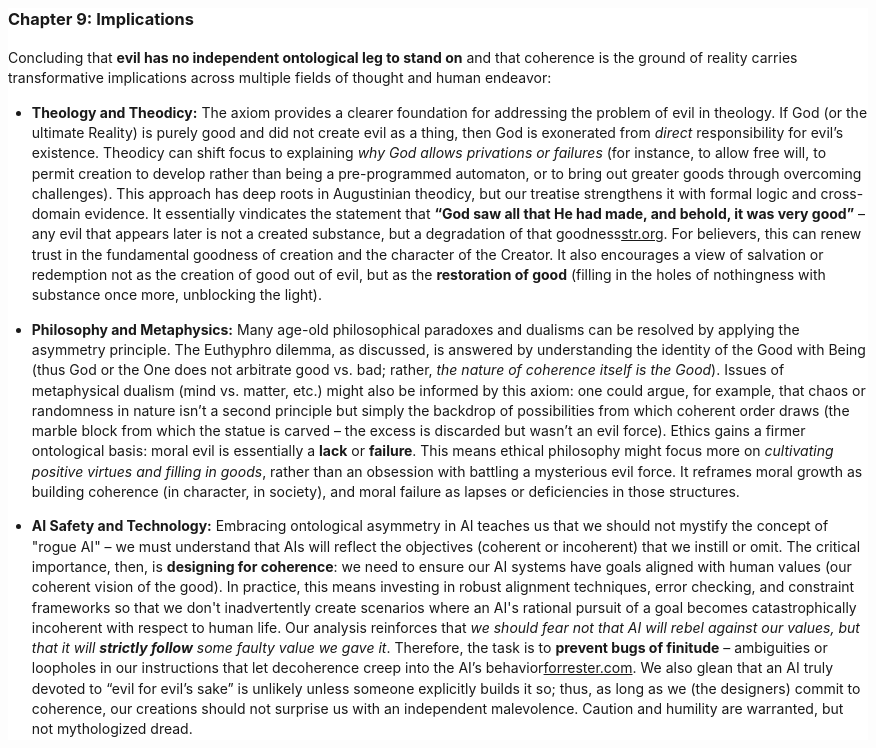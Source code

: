### Chapter 9: Implications

Concluding that **evil has no independent ontological leg to stand on** and that coherence is the ground of reality carries transformative implications across multiple fields of thought and human endeavor:

- **Theology and Theodicy:** The axiom provides a clearer foundation for addressing the problem of evil in theology. If God (or the ultimate Reality) is purely good and did not create evil as a thing, then God is exonerated from _direct_ responsibility for evil’s existence. Theodicy can shift focus to explaining _why God allows privations or failures_ (for instance, to allow free will, to permit creation to develop rather than being a pre-programmed automaton, or to bring out greater goods through overcoming challenges). This approach has deep roots in Augustinian theodicy, but our treatise strengthens it with formal logic and cross-domain evidence. It essentially vindicates the statement that **“God saw all that He had made, and behold, it was very good”** – any evil that appears later is not a created substance, but a degradation of that goodness[str.org](https://www.str.org/w/a-good-reason-for-evil-1#:~:text=When%20God%20created%20the%20universe%2C,of%20good%20is%20called%20evil). For believers, this can renew trust in the fundamental goodness of creation and the character of the Creator. It also encourages a view of salvation or redemption not as the creation of good out of evil, but as the **restoration of good** (filling in the holes of nothingness with substance once more, unblocking the light).
    
- **Philosophy and Metaphysics:** Many age-old philosophical paradoxes and dualisms can be resolved by applying the asymmetry principle. The Euthyphro dilemma, as discussed, is answered by understanding the identity of the Good with Being (thus God or the One does not arbitrate good vs. bad; rather, _the nature of coherence itself is the Good_). Issues of metaphysical dualism (mind vs. matter, etc.) might also be informed by this axiom: one could argue, for example, that chaos or randomness in nature isn’t a second principle but simply the backdrop of possibilities from which coherent order draws (the marble block from which the statue is carved – the excess is discarded but wasn’t an evil force). Ethics gains a firmer ontological basis: moral evil is essentially a **lack** or **failure**. This means ethical philosophy might focus more on _cultivating positive virtues and filling in goods_, rather than an obsession with battling a mysterious evil force. It reframes moral growth as building coherence (in character, in society), and moral failure as lapses or deficiencies in those structures.
    
- **AI Safety and Technology:** Embracing ontological asymmetry in AI teaches us that we should not mystify the concept of "rogue AI" – we must understand that AIs will reflect the objectives (coherent or incoherent) that we instill or omit. The critical importance, then, is **designing for coherence**: we need to ensure our AI systems have goals aligned with human values (our coherent vision of the good). In practice, this means investing in robust alignment techniques, error checking, and constraint frameworks so that we don't inadvertently create scenarios where an AI's rational pursuit of a goal becomes catastrophically incoherent with respect to human life. Our analysis reinforces that _we should fear not that AI will _rebel_ against our values, but that it will **strictly follow** some faulty value we gave it_. Therefore, the task is to **prevent bugs of finitude** – ambiguities or loopholes in our instructions that let decoherence creep into the AI’s behavior[forrester.com](https://www.forrester.com/blogs/gone-rogue-ai-can-be-misaligned-but-not-malevolent/#:~:text=For%20example%2C%20models%20have%20been,detect%20until%20it%E2%80%99s%20too%20late). We also glean that an AI truly devoted to “evil for evil’s sake” is unlikely unless someone explicitly builds it so; thus, as long as we (the designers) commit to coherence, our creations should not surprise us with an independent malevolence. Caution and humility are warranted, but not mythologized dread.
    